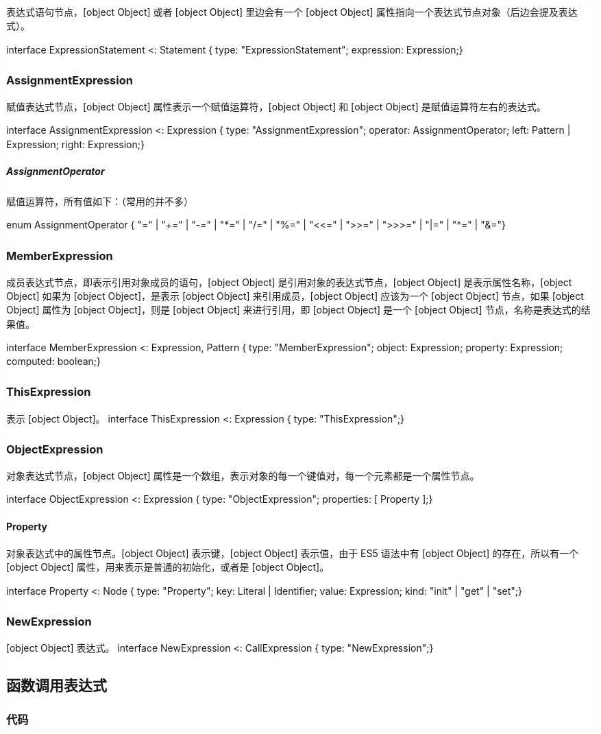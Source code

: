 表达式语句节点，[object Object] 或者 [object Object] 里边会有一个 [object Object] 属性指向一个表达式节点对象（后边会提及表达式）。

interface  ExpressionStatement  <: Statement  {  type: "ExpressionStatement"; expression: Expression;}

### AssignmentExpression

赋值表达式节点，[object Object] 属性表示一个赋值运算符，[object Object] 和 [object Object] 是赋值运算符左右的表达式。

interface  AssignmentExpression  <: Expression  {  type: "AssignmentExpression"; operator: AssignmentOperator; left: Pattern | Expression; right: Expression;}

##### AssignmentOperator

赋值运算符，所有值如下：（常用的并不多）

enum  AssignmentOperator  {  "=" | "+=" | "-=" | "*=" | "/=" | "%=" | "<<=" | ">>=" | ">>>=" | "|=" | "^=" | "&="}

### MemberExpression

成员表达式节点，即表示引用对象成员的语句，[object Object] 是引用对象的表达式节点，[object Object] 是表示属性名称，[object Object] 如果为 [object Object]，是表示 [object Object] 来引用成员，[object Object] 应该为一个 [object Object] 节点，如果 [object Object] 属性为 [object Object]，则是 [object Object] 来进行引用，即 [object Object] 是一个 [object Object] 节点，名称是表达式的结果值。

interface  MemberExpression  <: Expression,  Pattern  { type: "MemberExpression"; object: Expression; property: Expression; computed: boolean;}

### ThisExpression

表示 [object Object]。
interface  ThisExpression  <: Expression  {  type: "ThisExpression";}

### ObjectExpression

对象表达式节点，[object Object] 属性是一个数组，表示对象的每一个键值对，每一个元素都是一个属性节点。

interface  ObjectExpression  <: Expression  {  type: "ObjectExpression"; properties: [  Property  ];}

#### Property

对象表达式中的属性节点。[object Object] 表示键，[object Object] 表示值，由于 ES5 语法中有 [object Object] 的存在，所以有一个 [object Object] 属性，用来表示是普通的初始化，或者是 [object Object]。

interface  Property  <: Node  {  type: "Property"; key: Literal | Identifier; value: Expression; kind: "init" | "get" | "set";}

### NewExpression

[object Object] 表达式。
interface  NewExpression  <: CallExpression  {  type: "NewExpression";}

## 函数调用表达式

### 代码
